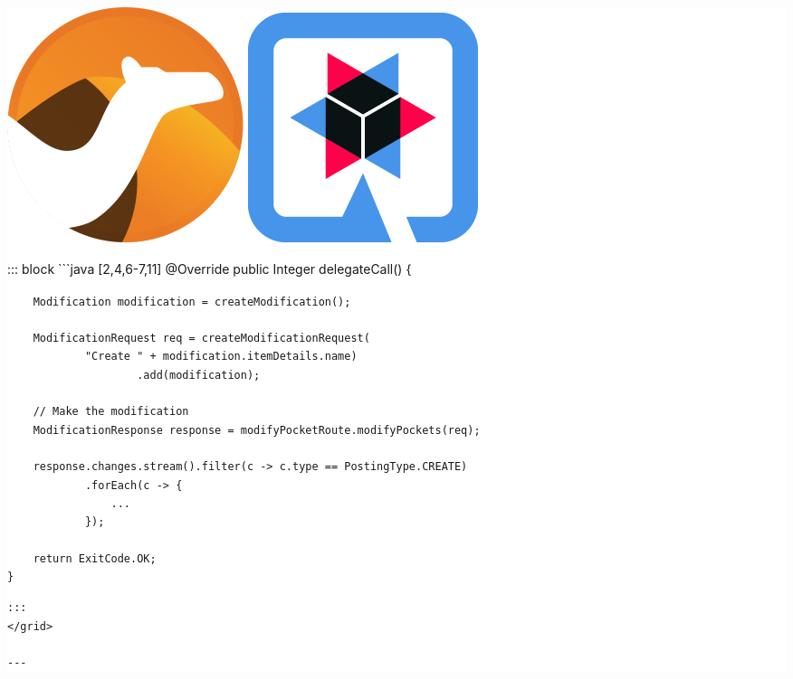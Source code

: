 ![camel-logo](assets/img/camel/camel-logo.svg)
</grid>
<grid drag="10 10" drop="-12 -6" style="z-index: 0">
![chocolatey-app-icon](assets/img/quarkus/chocolatey-app-icon.png)
</grid>

<grid drag="100 40" drop="0 35" bg="white" style="z-index: 0">
::: block
```java [2,4,6-7,11]
    @Override
    public Integer delegateCall() {
    
        Modification modification = createModification();
        
        ModificationRequest req = createModificationRequest(
		        "Create " + modification.itemDetails.name)
		                .add(modification);

        // Make the modification
        ModificationResponse response = modifyPocketRoute.modifyPockets(req);

        response.changes.stream().filter(c -> c.type == PostingType.CREATE)
                .forEach(c -> {
					...
                });

        return ExitCode.OK;
    }
```
:::
</grid>

---